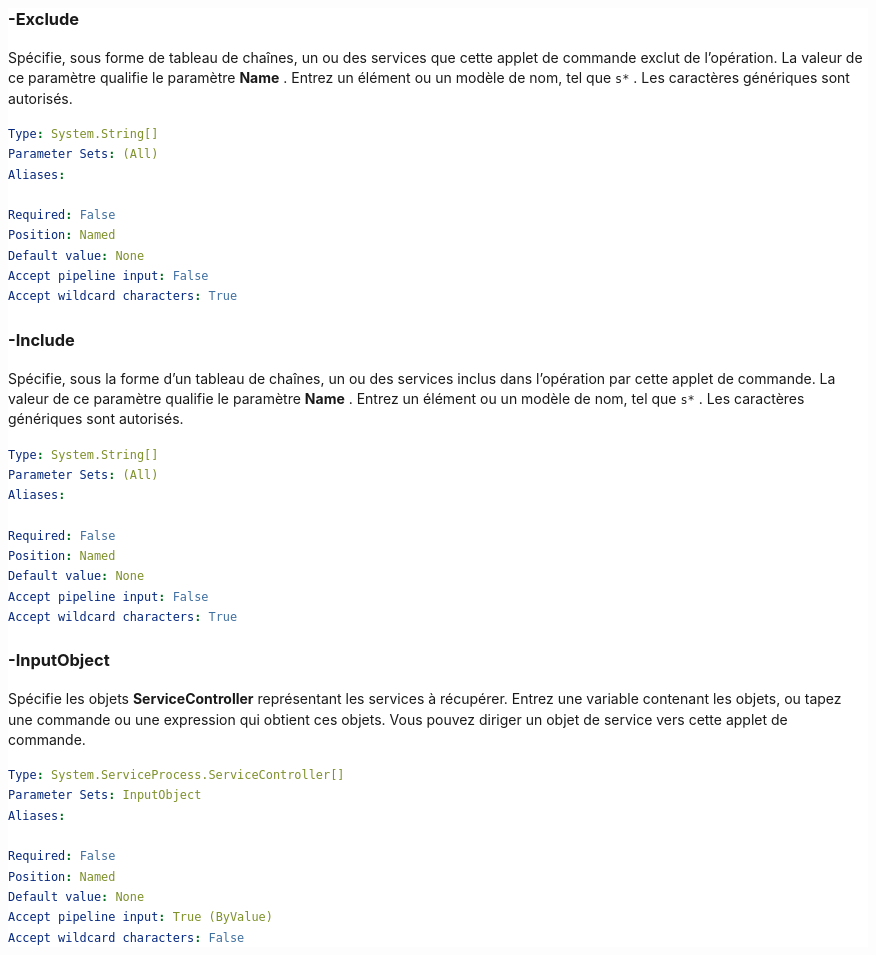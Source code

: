 ### -Exclude

Spécifie, sous forme de tableau de chaînes, un ou des services que cette applet de commande exclut de l’opération.
La valeur de ce paramètre qualifie le paramètre **Name** . Entrez un élément ou un modèle de nom, tel que `s*` . Les caractères génériques sont autorisés.

```yaml
Type: System.String[]
Parameter Sets: (All)
Aliases:

Required: False
Position: Named
Default value: None
Accept pipeline input: False
Accept wildcard characters: True
```

### -Include

Spécifie, sous la forme d’un tableau de chaînes, un ou des services inclus dans l’opération par cette applet de commande. La valeur de ce paramètre qualifie le paramètre **Name** . Entrez un élément ou un modèle de nom, tel que `s*` . Les caractères génériques sont autorisés.

```yaml
Type: System.String[]
Parameter Sets: (All)
Aliases:

Required: False
Position: Named
Default value: None
Accept pipeline input: False
Accept wildcard characters: True
```

### -InputObject

Spécifie les objets **ServiceController** représentant les services à récupérer. Entrez une variable contenant les objets, ou tapez une commande ou une expression qui obtient ces objets. Vous pouvez diriger un objet de service vers cette applet de commande.

```yaml
Type: System.ServiceProcess.ServiceController[]
Parameter Sets: InputObject
Aliases:

Required: False
Position: Named
Default value: None
Accept pipeline input: True (ByValue)
Accept wildcard characters: False
```
